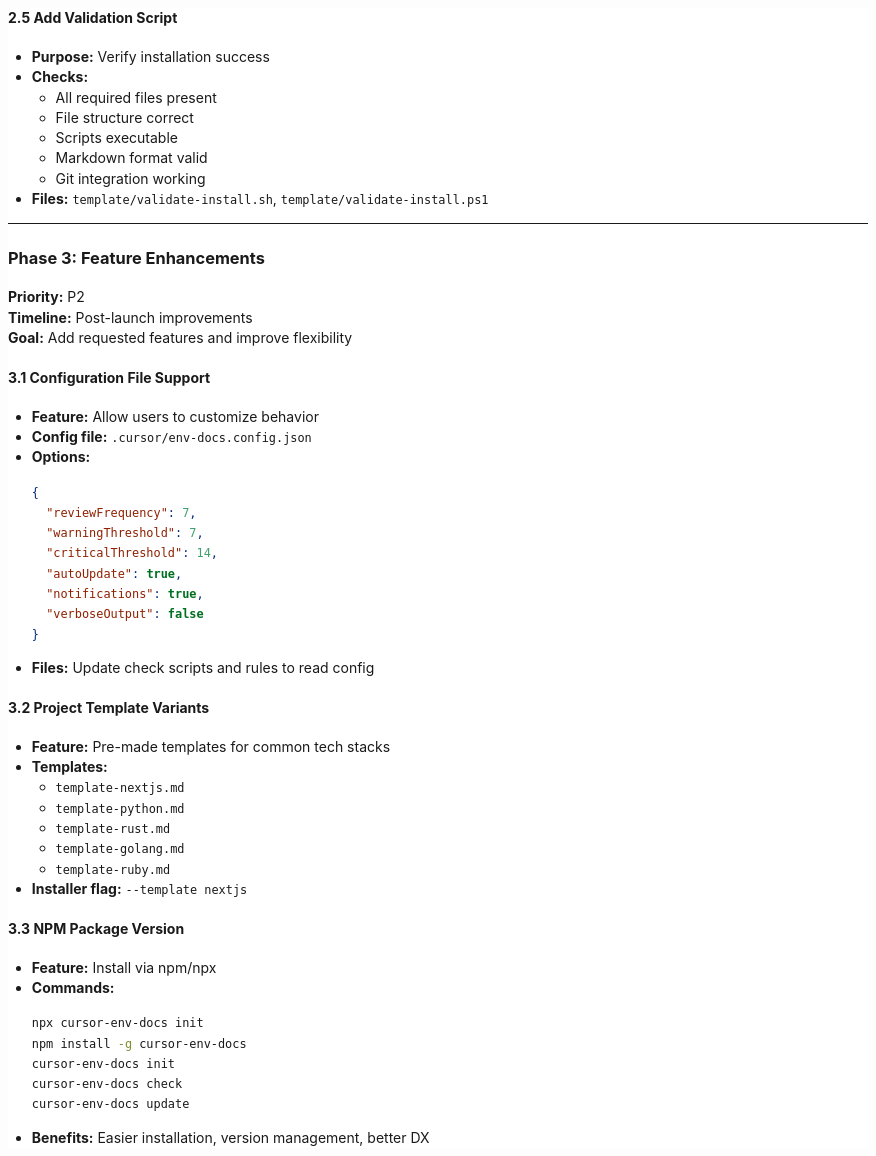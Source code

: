 #### 2.5 Add Validation Script
- **Purpose:** Verify installation success
- **Checks:**
  - All required files present
  - File structure correct
  - Scripts executable
  - Markdown format valid
  - Git integration working
- **Files:** `template/validate-install.sh`, `template/validate-install.ps1`

---

### Phase 3: Feature Enhancements
**Priority:** P2  
**Timeline:** Post-launch improvements  
**Goal:** Add requested features and improve flexibility

#### 3.1 Configuration File Support
- **Feature:** Allow users to customize behavior
- **Config file:** `.cursor/env-docs.config.json`
- **Options:**
  ```json
  {
    "reviewFrequency": 7,
    "warningThreshold": 7,
    "criticalThreshold": 14,
    "autoUpdate": true,
    "notifications": true,
    "verboseOutput": false
  }
  ```
- **Files:** Update check scripts and rules to read config

#### 3.2 Project Template Variants
- **Feature:** Pre-made templates for common tech stacks
- **Templates:**
  - `template-nextjs.md`
  - `template-python.md`
  - `template-rust.md`
  - `template-golang.md`
  - `template-ruby.md`
- **Installer flag:** `--template nextjs`

#### 3.3 NPM Package Version
- **Feature:** Install via npm/npx
- **Commands:**
  ```bash
  npx cursor-env-docs init
  npm install -g cursor-env-docs
  cursor-env-docs init
  cursor-env-docs check
  cursor-env-docs update
  ```
- **Benefits:** Easier installation, version management, better DX
